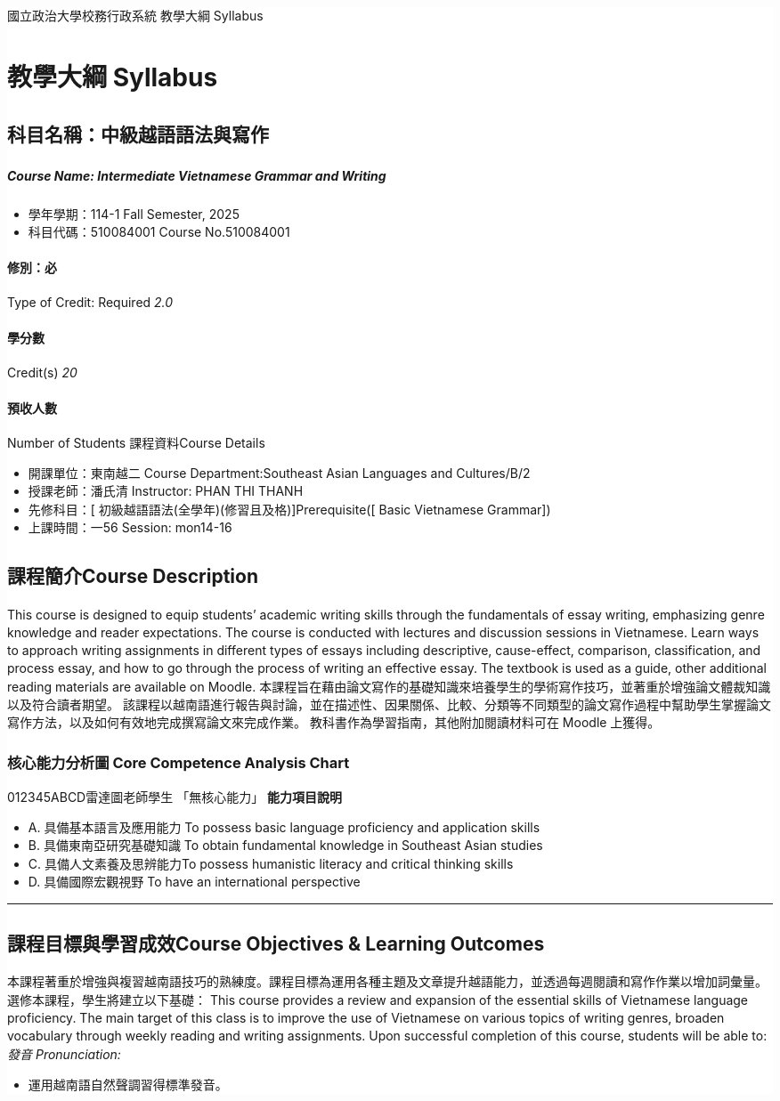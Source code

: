 國立政治大學校務行政系統 教學大綱 Syllabus
# 教學大綱 Syllabus
##  科目名稱：中級越語語法與寫作
#####  Course Name: Intermediate Vietnamese Grammar and Writing
  * 學年學期：114-1 Fall Semester, 2025 
  * 科目代碼：510084001 Course No.510084001


#### 修別：必
Type of Credit: Required 
_2.0_
#### 學分數
Credit(s)
_20_
#### 預收人數
Number of Students
課程資料Course Details
  * 開課單位：東南越二 Course Department:Southeast Asian Languages and Cultures/B/2 
  * 授課老師：潘氏清 Instructor: PHAN THI THANH 
  * 先修科目：[ 初級越語語法(全學年)(修習且及格)]Prerequisite([ Basic Vietnamese Grammar])
  * 上課時間：一56 Session: mon14-16


##  課程簡介Course Description
This course is designed to equip students’ academic writing skills through the fundamentals of essay writing, emphasizing genre knowledge and reader expectations. The course is conducted with lectures and discussion sessions in Vietnamese. Learn ways to approach writing assignments in different types of essays including descriptive, cause-effect, comparison, classification, and process essay, and how to go through the process of writing an effective essay. The textbook is used as a guide, other additional reading materials are available on Moodle.
本課程旨在藉由論文寫作的基礎知識來培養學生的學術寫作技巧，並著重於增強論文體裁知識以及符合讀者期望。 該課程以越南語進行報告與討論，並在描述性、因果關係、比較、分類等不同類型的論文寫作過程中幫助學生掌握論文寫作方法，以及如何有效地完成撰寫論文來完成作業。 教科書作為學習指南，其他附加閱讀材料可在 Moodle 上獲得。
###  核心能力分析圖 Core Competence Analysis Chart
012345ABCD雷達圖老師學生
「無核心能力」 
**能力項目說明**
  * A. 具備基本語言及應用能力 To possess basic language proficiency and application skills
  * B. 具備東南亞研究基礎知識 To obtain fundamental knowledge in Southeast Asian studies
  * C. 具備人文素養及思辨能力To possess humanistic literacy and critical thinking skills
  * D. 具備國際宏觀視野 To have an international perspective


* * *
##  課程目標與學習成效Course Objectives & Learning Outcomes 
本課程著重於增強與複習越南語技巧的熟練度。課程目標為運用各種主題及文章提升越語能力，並透過每週閱讀和寫作作業以增加詞彙量。選修本課程，學生將建立以下基礎：
This course provides a review and expansion of the essential skills of Vietnamese language proficiency. The main target of this class is to improve the use of Vietnamese on various topics of writing genres, broaden vocabulary through weekly reading and writing assignments. Upon successful completion of this course, students will be able to:
_發音_ _Pronunciation:_
  * 運用越南語自然聲調習得標準發音。
